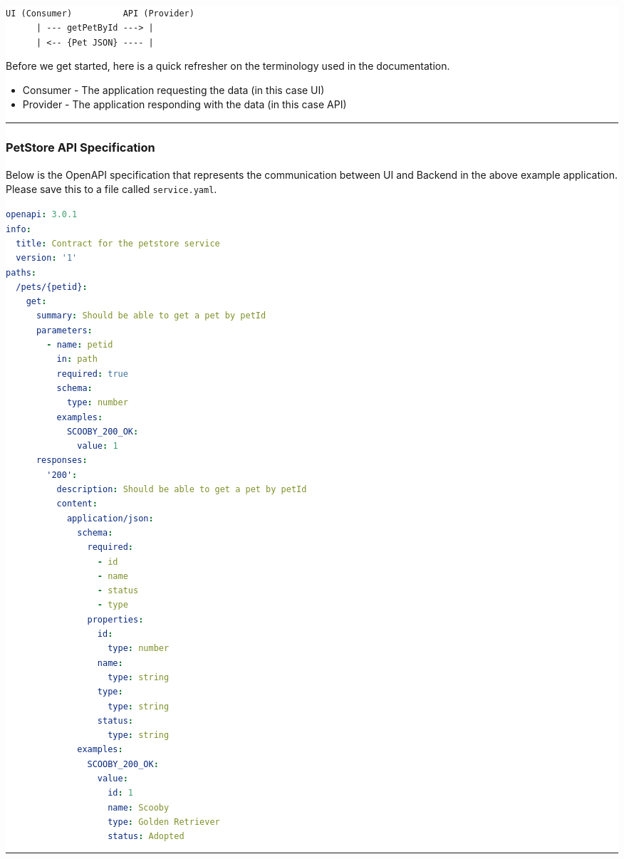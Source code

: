    UI (Consumer)          API (Provider)
          | --- getPetById ---> |
          | <-- {Pet JSON} ---- |

Before we get started, here is a quick refresher on the terminology used in the documentation.
* Consumer - The application requesting the data (in this case UI)
* Provider - The application responding with the data (in this case API)

---

### PetStore API Specification

Below is the OpenAPI specification that represents the communication between UI and Backend in the above example application. Please save this to a file called `service.yaml`.

```yaml
openapi: 3.0.1
info:
  title: Contract for the petstore service
  version: '1'
paths:
  /pets/{petid}:
    get:
      summary: Should be able to get a pet by petId
      parameters:
        - name: petid
          in: path
          required: true
          schema:
            type: number
          examples:
            SCOOBY_200_OK:
              value: 1
      responses:
        '200':
          description: Should be able to get a pet by petId
          content:
            application/json:
              schema:
                required:
                  - id
                  - name
                  - status
                  - type
                properties:
                  id:
                    type: number
                  name:
                    type: string
                  type:
                    type: string
                  status:
                    type: string
              examples:
                SCOOBY_200_OK:
                  value:
                    id: 1
                    name: Scooby
                    type: Golden Retriever
                    status: Adopted
```

---